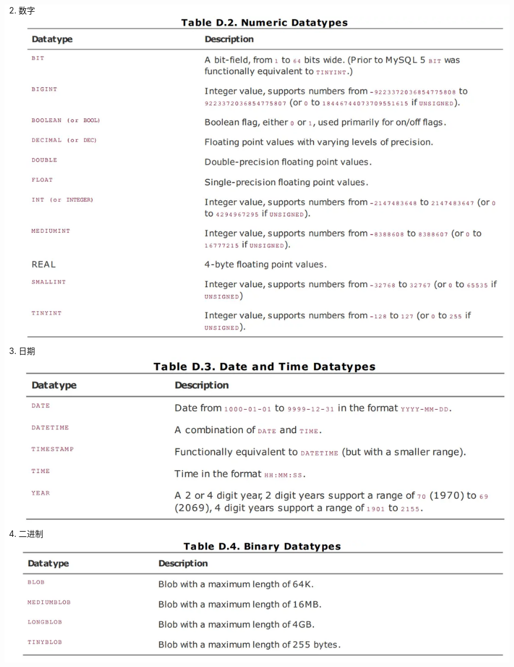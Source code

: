 2. 数字 ![numeric types](/images/sql-basic/968138-20180615170501735-1087517507.webp)
3. 日期 ![date types](/images/sql-basic/968138-20180615170610668-439886214.webp)
4. 二进制 ![binary types](/images/sql-basic/968138-20180615170949680-176119067.webp)
